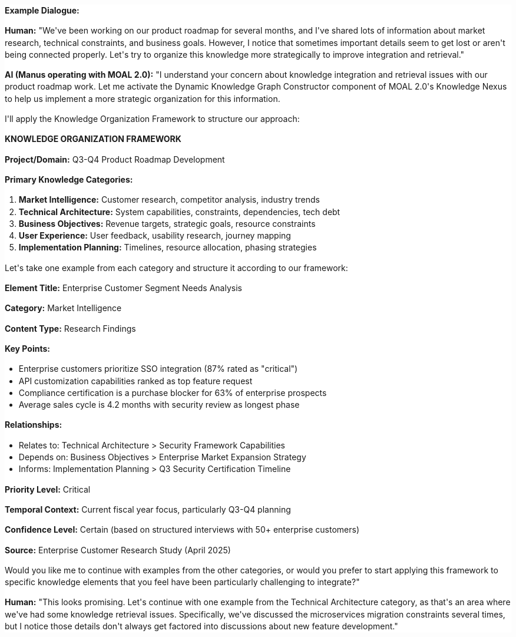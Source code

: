 ```
```

**Example Dialogue:**

**Human:** "We've been working on our product roadmap for several months, and I've shared lots of information about market research, technical constraints, and business goals. However, I notice that sometimes important details seem to get lost or aren't being connected properly. Let's try to organize this knowledge more strategically to improve integration and retrieval."

**AI (Manus operating with MOAL 2.0):** "I understand your concern about knowledge integration and retrieval issues with our product roadmap work. Let me activate the Dynamic Knowledge Graph Constructor component of MOAL 2.0's Knowledge Nexus to help us implement a more strategic organization for this information.

I'll apply the Knowledge Organization Framework to structure our approach:

**KNOWLEDGE ORGANIZATION FRAMEWORK**

**Project/Domain:** Q3-Q4 Product Roadmap Development

**Primary Knowledge Categories:**
1. **Market Intelligence:** Customer research, competitor analysis, industry trends
2. **Technical Architecture:** System capabilities, constraints, dependencies, tech debt
3. **Business Objectives:** Revenue targets, strategic goals, resource constraints
4. **User Experience:** User feedback, usability research, journey mapping
5. **Implementation Planning:** Timelines, resource allocation, phasing strategies

Let's take one example from each category and structure it according to our framework:

**Element Title:** Enterprise Customer Segment Needs Analysis

**Category:** Market Intelligence

**Content Type:** Research Findings

**Key Points:**
- Enterprise customers prioritize SSO integration (87% rated as "critical")
- API customization capabilities ranked as top feature request
- Compliance certification is a purchase blocker for 63% of enterprise prospects
- Average sales cycle is 4.2 months with security review as longest phase

**Relationships:**
- Relates to: Technical Architecture > Security Framework Capabilities
- Depends on: Business Objectives > Enterprise Market Expansion Strategy
- Informs: Implementation Planning > Q3 Security Certification Timeline

**Priority Level:** Critical

**Temporal Context:** Current fiscal year focus, particularly Q3-Q4 planning

**Confidence Level:** Certain (based on structured interviews with 50+ enterprise customers)

**Source:** Enterprise Customer Research Study (April 2025)

Would you like me to continue with examples from the other categories, or would you prefer to start applying this framework to specific knowledge elements that you feel have been particularly challenging to integrate?"

**Human:** "This looks promising. Let's continue with one example from the Technical Architecture category, as that's an area where we've had some knowledge retrieval issues. Specifically, we've discussed the microservices migration constraints several times, but I notice those details don't always get factored into discussions about new feature development."
